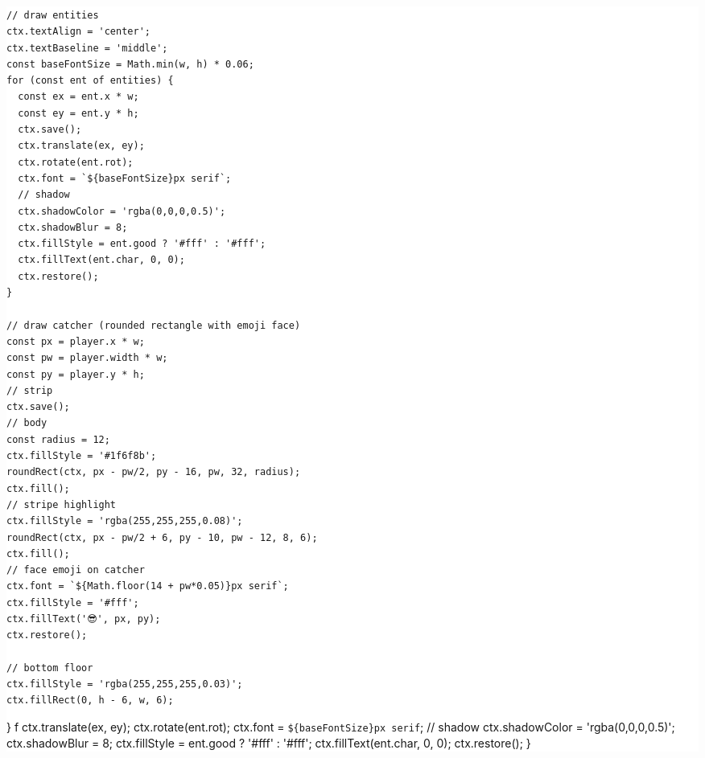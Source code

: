     // draw entities
    ctx.textAlign = 'center';
    ctx.textBaseline = 'middle';
    const baseFontSize = Math.min(w, h) * 0.06;
    for (const ent of entities) {
      const ex = ent.x * w;
      const ey = ent.y * h;
      ctx.save();
      ctx.translate(ex, ey);
      ctx.rotate(ent.rot);
      ctx.font = `${baseFontSize}px serif`;
      // shadow
      ctx.shadowColor = 'rgba(0,0,0,0.5)';
      ctx.shadowBlur = 8;
      ctx.fillStyle = ent.good ? '#fff' : '#fff';
      ctx.fillText(ent.char, 0, 0);
      ctx.restore();
    }

    // draw catcher (rounded rectangle with emoji face)
    const px = player.x * w;
    const pw = player.width * w;
    const py = player.y * h;
    // strip
    ctx.save();
    // body
    const radius = 12;
    ctx.fillStyle = '#1f6f8b';
    roundRect(ctx, px - pw/2, py - 16, pw, 32, radius);
    ctx.fill();
    // stripe highlight
    ctx.fillStyle = 'rgba(255,255,255,0.08)';
    roundRect(ctx, px - pw/2 + 6, py - 10, pw - 12, 8, 6);
    ctx.fill();
    // face emoji on catcher
    ctx.font = `${Math.floor(14 + pw*0.05)}px serif`;
    ctx.fillStyle = '#fff';
    ctx.fillText('😎', px, py);
    ctx.restore();

    // bottom floor
    ctx.fillStyle = 'rgba(255,255,255,0.03)';
    ctx.fillRect(0, h - 6, w, 6);
  }
f             ctx.translate(ex, ey);
      ctx.rotate(ent.rot);
      ctx.font = `${baseFontSize}px serif`;
      // shadow
      ctx.shadowColor = 'rgba(0,0,0,0.5)';
      ctx.shadowBlur = 8;
      ctx.fillStyle = ent.good ? '#fff' : '#fff';
      ctx.fillText(ent.char, 0, 0);
      ctx.restore();
    }
